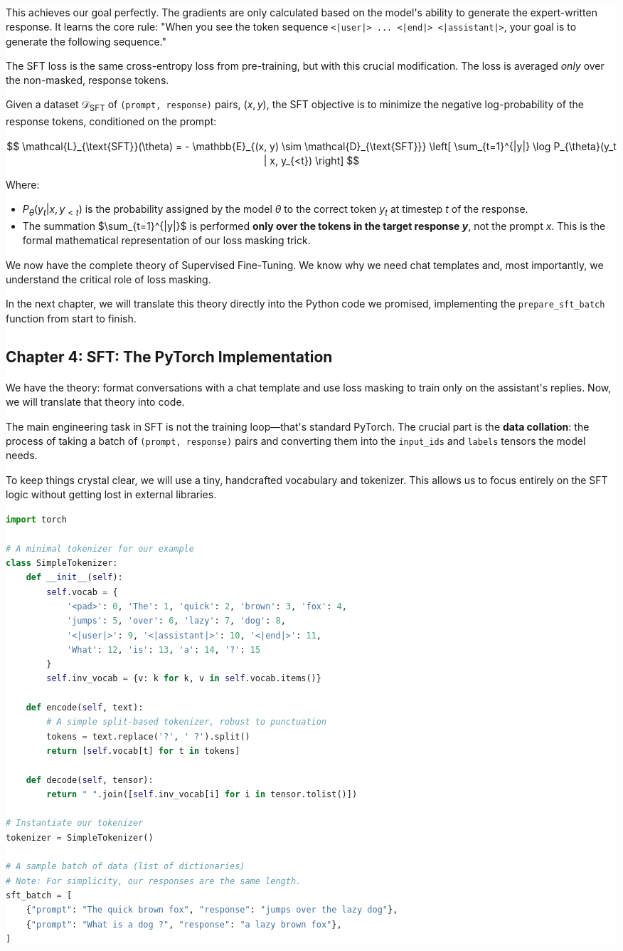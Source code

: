 This achieves our goal perfectly. The gradients are only calculated based on the model's ability to generate the expert-written response. It learns the core rule: "When you see the token sequence `<|user|> ... <|end|> <|assistant|>`, your goal is to generate the following sequence."

The SFT loss is the same cross-entropy loss from pre-training, but with this crucial modification. The loss is averaged *only* over the non-masked, response tokens.

Given a dataset $\mathcal{D}_{\text{SFT}}$ of `(prompt, response)` pairs, $(x, y)$, the SFT objective is to minimize the negative log-probability of the response tokens, conditioned on the prompt:

$$ \mathcal{L}_{\text{SFT}}(\theta) = - \mathbb{E}_{(x, y) \sim \mathcal{D}_{\text{SFT}}} \left[ \sum_{t=1}^{|y|} \log P_{\theta}(y_t | x, y_{<t}) \right] $$

Where:
*   $P_{\theta}(y_t | x, y_{<t})$ is the probability assigned by the model $\theta$ to the correct token $y_t$ at timestep $t$ of the response.
*   The summation $\sum_{t=1}^{|y|}$ is performed **only over the tokens in the target response $y$**, not the prompt $x$. This is the formal mathematical representation of our loss masking trick.

We now have the complete theory of Supervised Fine-Tuning. We know why we need chat templates and, most importantly, we understand the critical role of loss masking.

In the next chapter, we will translate this theory directly into the Python code we promised, implementing the `prepare_sft_batch` function from start to finish.

## **Chapter 4: SFT: The PyTorch Implementation**

We have the theory: format conversations with a chat template and use loss masking to train only on the assistant's replies. Now, we will translate that theory into code.

The main engineering task in SFT is not the training loop—that's standard PyTorch. The crucial part is the **data collation**: the process of taking a batch of `(prompt, response)` pairs and converting them into the `input_ids` and `labels` tensors the model needs.

To keep things crystal clear, we will use a tiny, handcrafted vocabulary and tokenizer. This allows us to focus entirely on the SFT logic without getting lost in external libraries.

```python
import torch

# A minimal tokenizer for our example
class SimpleTokenizer:
    def __init__(self):
        self.vocab = {
            '<pad>': 0, 'The': 1, 'quick': 2, 'brown': 3, 'fox': 4,
            'jumps': 5, 'over': 6, 'lazy': 7, 'dog': 8,
            '<|user|>': 9, '<|assistant|>': 10, '<|end|>': 11,
            'What': 12, 'is': 13, 'a': 14, '?': 15
        }
        self.inv_vocab = {v: k for k, v in self.vocab.items()}

    def encode(self, text):
        # A simple split-based tokenizer, robust to punctuation
        tokens = text.replace('?', ' ?').split()
        return [self.vocab[t] for t in tokens]

    def decode(self, tensor):
        return " ".join([self.inv_vocab[i] for i in tensor.tolist()])

# Instantiate our tokenizer
tokenizer = SimpleTokenizer()

# A sample batch of data (list of dictionaries)
# Note: For simplicity, our responses are the same length.
sft_batch = [
    {"prompt": "The quick brown fox", "response": "jumps over the lazy dog"},
    {"prompt": "What is a dog ?", "response": "a lazy brown fox"},
]
```